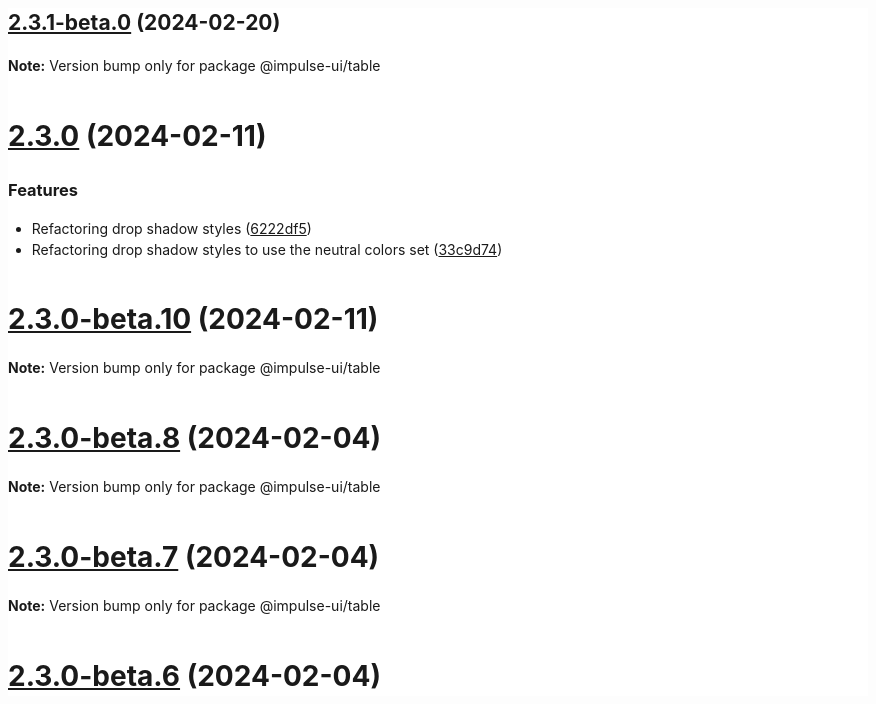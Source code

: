 



## [2.3.1-beta.0](https://github.com/apolyanov/impulse-ui/compare/v2.3.0...v2.3.1-beta.0) (2024-02-20)

**Note:** Version bump only for package @impulse-ui/table





# [2.3.0](https://github.com/apolyanov/impulse-ui/compare/v2.2.0...v2.3.0) (2024-02-11)


### Features

* Refactoring drop shadow styles ([6222df5](https://github.com/apolyanov/impulse-ui/commit/6222df52abcb4abd54788d2b15f9e2cc706f7b4b))
* Refactoring drop shadow styles to use the neutral colors set ([33c9d74](https://github.com/apolyanov/impulse-ui/commit/33c9d7485cd2fbb6880c44c2a512d8a3312359df))





# [2.3.0-beta.10](https://github.com/apolyanov/impulse-ui/compare/v2.3.0-beta.9...v2.3.0-beta.10) (2024-02-11)

**Note:** Version bump only for package @impulse-ui/table





# [2.3.0-beta.8](https://github.com/apolyanov/impulse-ui/compare/v2.3.0-beta.7...v2.3.0-beta.8) (2024-02-04)

**Note:** Version bump only for package @impulse-ui/table





# [2.3.0-beta.7](https://github.com/apolyanov/impulse-ui/compare/v2.3.0-beta.6...v2.3.0-beta.7) (2024-02-04)

**Note:** Version bump only for package @impulse-ui/table





# [2.3.0-beta.6](https://github.com/apolyanov/impulse-ui/compare/v2.3.0-beta.5...v2.3.0-beta.6) (2024-02-04)
